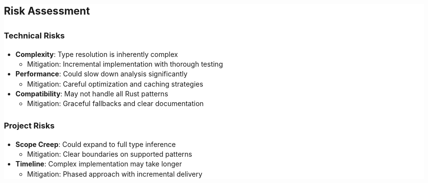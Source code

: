 ## Risk Assessment

### Technical Risks
- **Complexity**: Type resolution is inherently complex
  - Mitigation: Incremental implementation with thorough testing
- **Performance**: Could slow down analysis significantly
  - Mitigation: Careful optimization and caching strategies
- **Compatibility**: May not handle all Rust patterns
  - Mitigation: Graceful fallbacks and clear documentation

### Project Risks
- **Scope Creep**: Could expand to full type inference
  - Mitigation: Clear boundaries on supported patterns
- **Timeline**: Complex implementation may take longer
  - Mitigation: Phased approach with incremental delivery